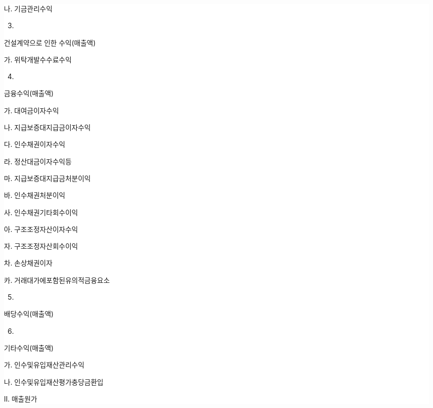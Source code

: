 나.
기금관리수익

3.
건설계약으로 인한 수익(매출액)

가.
위탁개발수수료수익

4.
금융수익(매출액)

가.
대여금이자수익

나.
지급보증대지급금이자수익

다.
인수채권이자수익

라.
정산대금이자수익등

마.
지급보증대지급금처분이익

바.
인수채권처분이익

사.
인수채권기타회수이익

아.
구조조정자산이자수익

자.
구조조정자산회수이익

차.
손상채권이자

카.
거래대가에포함된유의적금융요소

5.
배당수익(매출액)

6.
기타수익(매출액)

가.
인수및유입재산관리수익

나.
인수및유입재산평가충당금환입

Ⅱ.
매출원가
